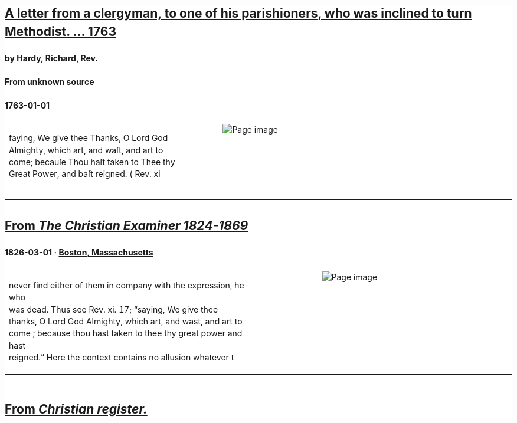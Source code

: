 
## [A letter from a clergyman, to one of his parishioners, who was inclined to turn Methodist. ...  1763](https://archive.org/details/bim_eighteenth-century_a-letter-from-a-clergyma_hardy-richard-rev_1763/page/n82/mode/1up?view=theater)

#### by Hardy, Richard, Rev.

#### From unknown source

#### 1763-01-01

<table style="width: 100%;"><tr><td style="width: 50%">

  
faying, We give thee Thanks, O Lord God  
Almighty, which art, and waſt, and art to  
come; becauſe Thou haſt taken to Thee thy  
Great Power, and baſt reigned. ( Rev. xi
</td><td style="width: 50%; max-height: 75%; margin: auto; display: block;">
<img alt="Page image" src="https://iiif.archive.org/image/iiif/2/bim_eighteenth-century_a-letter-from-a-clergyma_hardy-richard-rev_1763%2Fbim_eighteenth-century_a-letter-from-a-clergyma_hardy-richard-rev_1763_jp2.zip%2Fbim_eighteenth-century_a-letter-from-a-clergyma_hardy-richard-rev_1763_jp2%2Fbim_eighteenth-century_a-letter-from-a-clergyma_hardy-richard-rev_1763_0082.jp2/pct:6.703218960028298,20.277987285852817,58.277325787053414,10.160543044930503/!600,600/0/default.jpg"/>
</td>
</tr></table>

---

## [From _The Christian Examiner 1824-1869_](https://archive.org/details/sim_christian-examiner_march-april-1826_3_2/page/n43/mode/1up?view=theater)

#### 1826-03-01 &middot; [Boston, Massachusetts](http://dbpedia.org/resource/Boston)

<table style="width: 100%;"><tr><td style="width: 50%">

  
never find either of them in company with the expression, he who  
was dead. Thus see Rev. xi. 17; “saying, We give thee  
thanks, O Lord God Almighty, which art, and wast, and art to  
come ; because thou hast taken to thee thy great power and hast  
reigned.” Here the context contains no allusion whatever t
</td><td style="width: 50%; max-height: 75%; margin: auto; display: block;">
<img alt="Page image" src="https://iiif.archive.org/image/iiif/2/sim_christian-examiner_march-april-1826_3_2%2Fsim_christian-examiner_march-april-1826_3_2_jp2.zip%2Fsim_christian-examiner_march-april-1826_3_2_jp2%2Fsim_christian-examiner_march-april-1826_3_2_0043.jp2/pct:23.09077809798271,60.6359649122807,61.527377521613836,7.2368421052631575/600,/0/default.jpg"/>
</td>
</tr></table>

---

## [From _Christian register._](https://archive.org/details/sim_unitarian-register-and-the-universalist-leader_1826-09-30_5_39/page/n1/mode/1up?view=theater)
